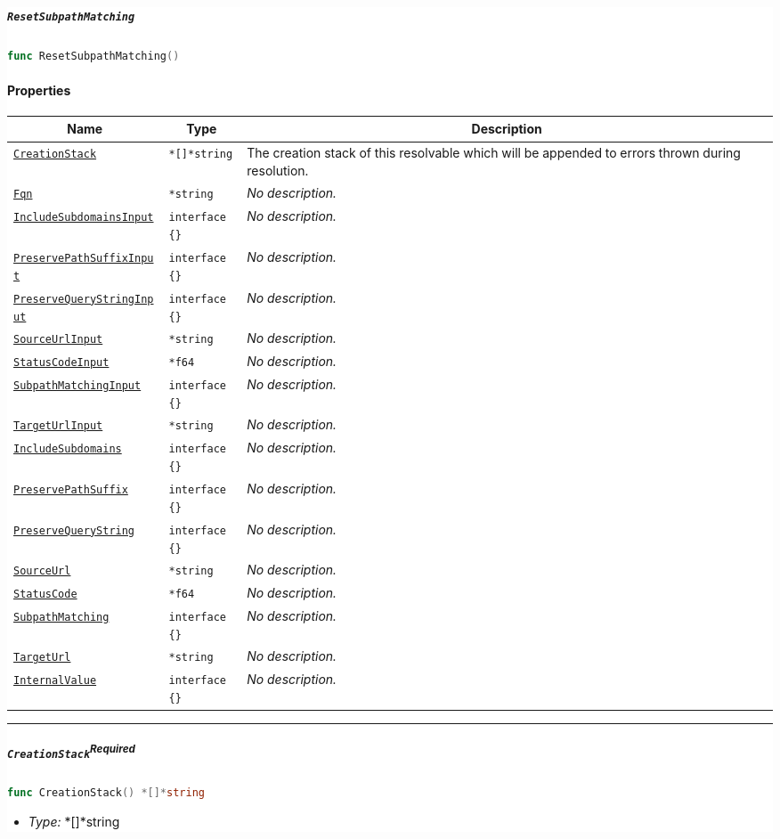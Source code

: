 ##### `ResetSubpathMatching` <a name="ResetSubpathMatching" id="@cdktf/provider-cloudflare.listItem.ListItemRedirectOutputReference.resetSubpathMatching"></a>

```go
func ResetSubpathMatching()
```


#### Properties <a name="Properties" id="Properties"></a>

| **Name** | **Type** | **Description** |
| --- | --- | --- |
| <code><a href="#@cdktf/provider-cloudflare.listItem.ListItemRedirectOutputReference.property.creationStack">CreationStack</a></code> | <code>*[]*string</code> | The creation stack of this resolvable which will be appended to errors thrown during resolution. |
| <code><a href="#@cdktf/provider-cloudflare.listItem.ListItemRedirectOutputReference.property.fqn">Fqn</a></code> | <code>*string</code> | *No description.* |
| <code><a href="#@cdktf/provider-cloudflare.listItem.ListItemRedirectOutputReference.property.includeSubdomainsInput">IncludeSubdomainsInput</a></code> | <code>interface{}</code> | *No description.* |
| <code><a href="#@cdktf/provider-cloudflare.listItem.ListItemRedirectOutputReference.property.preservePathSuffixInput">PreservePathSuffixInput</a></code> | <code>interface{}</code> | *No description.* |
| <code><a href="#@cdktf/provider-cloudflare.listItem.ListItemRedirectOutputReference.property.preserveQueryStringInput">PreserveQueryStringInput</a></code> | <code>interface{}</code> | *No description.* |
| <code><a href="#@cdktf/provider-cloudflare.listItem.ListItemRedirectOutputReference.property.sourceUrlInput">SourceUrlInput</a></code> | <code>*string</code> | *No description.* |
| <code><a href="#@cdktf/provider-cloudflare.listItem.ListItemRedirectOutputReference.property.statusCodeInput">StatusCodeInput</a></code> | <code>*f64</code> | *No description.* |
| <code><a href="#@cdktf/provider-cloudflare.listItem.ListItemRedirectOutputReference.property.subpathMatchingInput">SubpathMatchingInput</a></code> | <code>interface{}</code> | *No description.* |
| <code><a href="#@cdktf/provider-cloudflare.listItem.ListItemRedirectOutputReference.property.targetUrlInput">TargetUrlInput</a></code> | <code>*string</code> | *No description.* |
| <code><a href="#@cdktf/provider-cloudflare.listItem.ListItemRedirectOutputReference.property.includeSubdomains">IncludeSubdomains</a></code> | <code>interface{}</code> | *No description.* |
| <code><a href="#@cdktf/provider-cloudflare.listItem.ListItemRedirectOutputReference.property.preservePathSuffix">PreservePathSuffix</a></code> | <code>interface{}</code> | *No description.* |
| <code><a href="#@cdktf/provider-cloudflare.listItem.ListItemRedirectOutputReference.property.preserveQueryString">PreserveQueryString</a></code> | <code>interface{}</code> | *No description.* |
| <code><a href="#@cdktf/provider-cloudflare.listItem.ListItemRedirectOutputReference.property.sourceUrl">SourceUrl</a></code> | <code>*string</code> | *No description.* |
| <code><a href="#@cdktf/provider-cloudflare.listItem.ListItemRedirectOutputReference.property.statusCode">StatusCode</a></code> | <code>*f64</code> | *No description.* |
| <code><a href="#@cdktf/provider-cloudflare.listItem.ListItemRedirectOutputReference.property.subpathMatching">SubpathMatching</a></code> | <code>interface{}</code> | *No description.* |
| <code><a href="#@cdktf/provider-cloudflare.listItem.ListItemRedirectOutputReference.property.targetUrl">TargetUrl</a></code> | <code>*string</code> | *No description.* |
| <code><a href="#@cdktf/provider-cloudflare.listItem.ListItemRedirectOutputReference.property.internalValue">InternalValue</a></code> | <code>interface{}</code> | *No description.* |

---

##### `CreationStack`<sup>Required</sup> <a name="CreationStack" id="@cdktf/provider-cloudflare.listItem.ListItemRedirectOutputReference.property.creationStack"></a>

```go
func CreationStack() *[]*string
```

- *Type:* *[]*string
